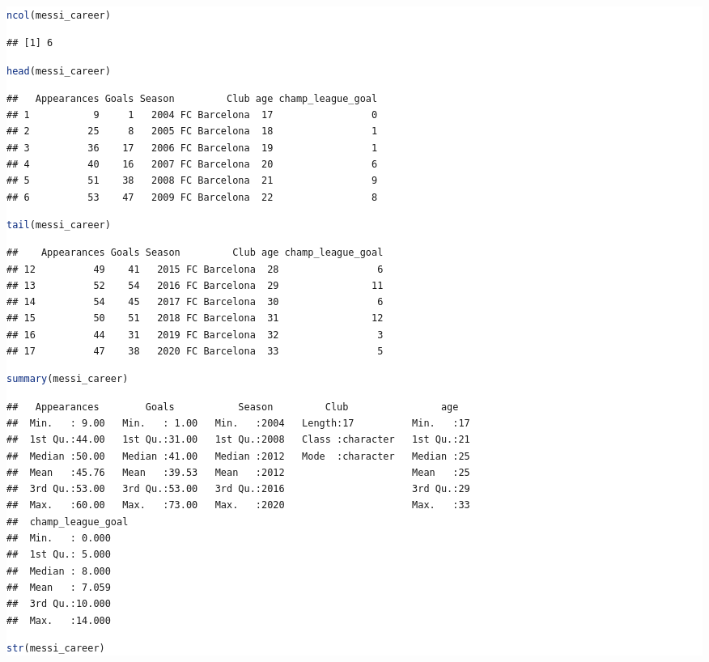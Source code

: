 ```r
ncol(messi_career)
```

```
## [1] 6
```

```r
head(messi_career)
```

```
##   Appearances Goals Season         Club age champ_league_goal
## 1           9     1   2004 FC Barcelona  17                 0
## 2          25     8   2005 FC Barcelona  18                 1
## 3          36    17   2006 FC Barcelona  19                 1
## 4          40    16   2007 FC Barcelona  20                 6
## 5          51    38   2008 FC Barcelona  21                 9
## 6          53    47   2009 FC Barcelona  22                 8
```

```r
tail(messi_career)
```

```
##    Appearances Goals Season         Club age champ_league_goal
## 12          49    41   2015 FC Barcelona  28                 6
## 13          52    54   2016 FC Barcelona  29                11
## 14          54    45   2017 FC Barcelona  30                 6
## 15          50    51   2018 FC Barcelona  31                12
## 16          44    31   2019 FC Barcelona  32                 3
## 17          47    38   2020 FC Barcelona  33                 5
```

```r
summary(messi_career)
```

```
##   Appearances        Goals           Season         Club                age    
##  Min.   : 9.00   Min.   : 1.00   Min.   :2004   Length:17          Min.   :17  
##  1st Qu.:44.00   1st Qu.:31.00   1st Qu.:2008   Class :character   1st Qu.:21  
##  Median :50.00   Median :41.00   Median :2012   Mode  :character   Median :25  
##  Mean   :45.76   Mean   :39.53   Mean   :2012                      Mean   :25  
##  3rd Qu.:53.00   3rd Qu.:53.00   3rd Qu.:2016                      3rd Qu.:29  
##  Max.   :60.00   Max.   :73.00   Max.   :2020                      Max.   :33  
##  champ_league_goal
##  Min.   : 0.000   
##  1st Qu.: 5.000   
##  Median : 8.000   
##  Mean   : 7.059   
##  3rd Qu.:10.000   
##  Max.   :14.000
```

```r
str(messi_career)
```
